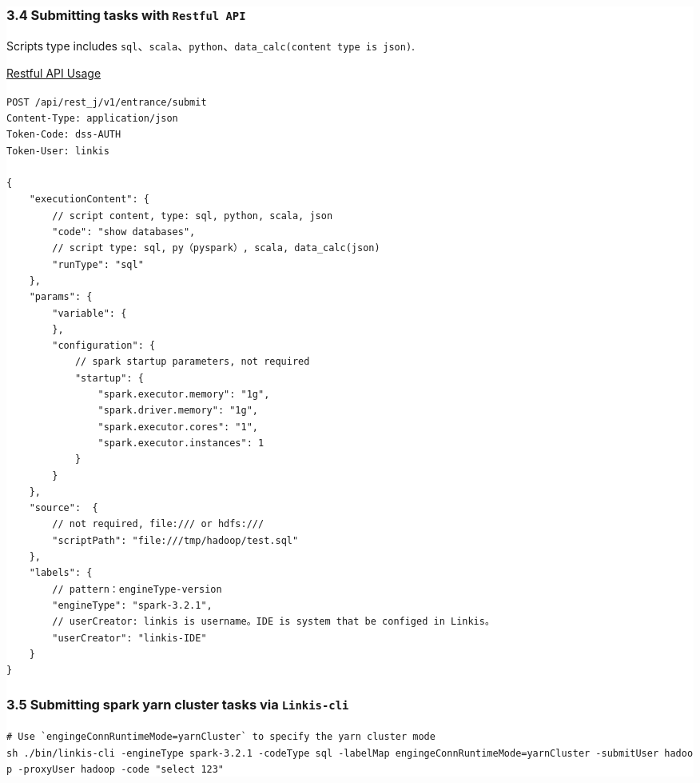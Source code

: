 ### 3.4 Submitting tasks with `Restful API`

Scripts type includes `sql`、`scala`、`python`、`data_calc(content type is json)`.

[Restful API Usage](../api/linkis-task-operator.md)

```http request
POST /api/rest_j/v1/entrance/submit
Content-Type: application/json
Token-Code: dss-AUTH
Token-User: linkis

{
    "executionContent": {
        // script content, type: sql, python, scala, json
        "code": "show databases",
        // script type: sql, py（pyspark）, scala, data_calc(json)
        "runType": "sql"
    },
    "params": {
        "variable": {
        },
        "configuration": {
            // spark startup parameters, not required
            "startup": {
                "spark.executor.memory": "1g",
                "spark.driver.memory": "1g",
                "spark.executor.cores": "1",
                "spark.executor.instances": 1
            }
        }
    },
    "source":  {
        // not required, file:/// or hdfs:///
        "scriptPath": "file:///tmp/hadoop/test.sql"
    },
    "labels": {
        // pattern：engineType-version
        "engineType": "spark-3.2.1",
        // userCreator: linkis is username。IDE is system that be configed in Linkis。
        "userCreator": "linkis-IDE"
    }
}
```

### 3.5 Submitting spark yarn cluster tasks via `Linkis-cli`

```shell
# Use `engingeConnRuntimeMode=yarnCluster` to specify the yarn cluster mode
sh ./bin/linkis-cli -engineType spark-3.2.1 -codeType sql -labelMap engingeConnRuntimeMode=yarnCluster -submitUser hadoop -proxyUser hadoop -code "select 123"
```
